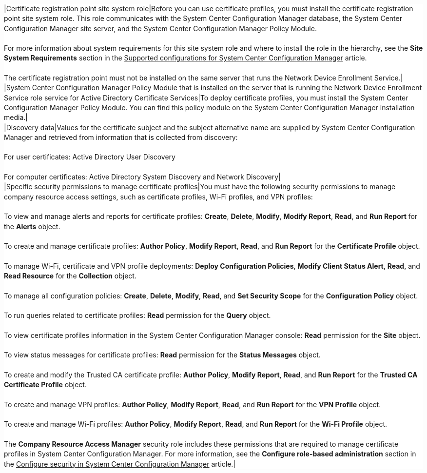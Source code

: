 |Certificate registration point site system role|Before you can use certificate profiles, you must install the certificate registration point site system role. This role communicates with the System Center Configuration Manager database, the System Center Configuration Manager site server, and the System Center Configuration Manager Policy Module.<br /><br /> For more information about system requirements for this site system role and where to install the role in the hierarchy, see the **Site System Requirements** section in the [Supported configurations for System Center Configuration Manager](../../core/plan-design/configs/supported-configurations.md) article.<br /><br /> The certificate registration point must not be installed on the same server that runs the Network Device Enrollment Service.|  
|System Center Configuration Manager Policy Module that is installed on the server that is running the Network Device Enrollment Service role service for Active Directory Certificate Services|To deploy certificate profiles, you must install the System Center Configuration Manager Policy Module. You can find this policy module on the System Center Configuration Manager installation media.|  
|Discovery data|Values for the certificate subject and the subject alternative name are supplied by System Center Configuration Manager and retrieved from information that is collected from discovery:<br /><br /> For user certificates: Active Directory User Discovery<br /><br /> For computer certificates: Active Directory System Discovery and Network Discovery|  
|Specific security permissions to manage certificate profiles|You must have the following security permissions to manage company resource access settings, such as certificate profiles, Wi-Fi profiles, and VPN profiles:<br /><br /> To view and manage alerts and reports for certificate profiles: **Create**, **Delete**, **Modify**, **Modify Report**, **Read**, and **Run Report** for the **Alerts** object.<br /><br /> To create and manage certificate profiles: **Author Policy**, **Modify Report**, **Read**, and **Run Report** for the **Certificate Profile** object.<br /><br /> To manage Wi-Fi, certificate and VPN profile deployments: **Deploy Configuration Policies**, **Modify Client Status Alert**, **Read**, and **Read Resource** for the **Collection** object.<br /><br /> To manage all configuration policies: **Create**, **Delete**, **Modify**, **Read**, and **Set Security Scope** for the **Configuration Policy** object.<br /><br /> To run queries related to certificate profiles: **Read** permission for the **Query** object.<br /><br /> To view certificate profiles information in the System Center Configuration Manager console: **Read** permission for the **Site** object.<br /><br /> To view status messages for certificate profiles: **Read** permission for the **Status Messages** object.<br /><br /> To create and modify the Trusted CA certificate profile: **Author Policy**, **Modify Report**, **Read**, and **Run Report** for the **Trusted CA Certificate Profile** object.<br /><br /> To create and manage VPN profiles: **Author Policy**, **Modify Report**, **Read**, and **Run Report** for the **VPN Profile** object.<br /><br /> To create and manage Wi-Fi profiles: **Author Policy**, **Modify Report**, **Read**, and **Run Report** for the **Wi-Fi Profile** object.<br /><br /> The **Company Resource Access Manager** security role includes these permissions that are required to manage certificate profiles in System Center Configuration Manager. For more information, see the **Configure role-based administration** section in the [Configure security in System Center Configuration Manager](../../core/plan-design/security/configure-security.md) article.|  
